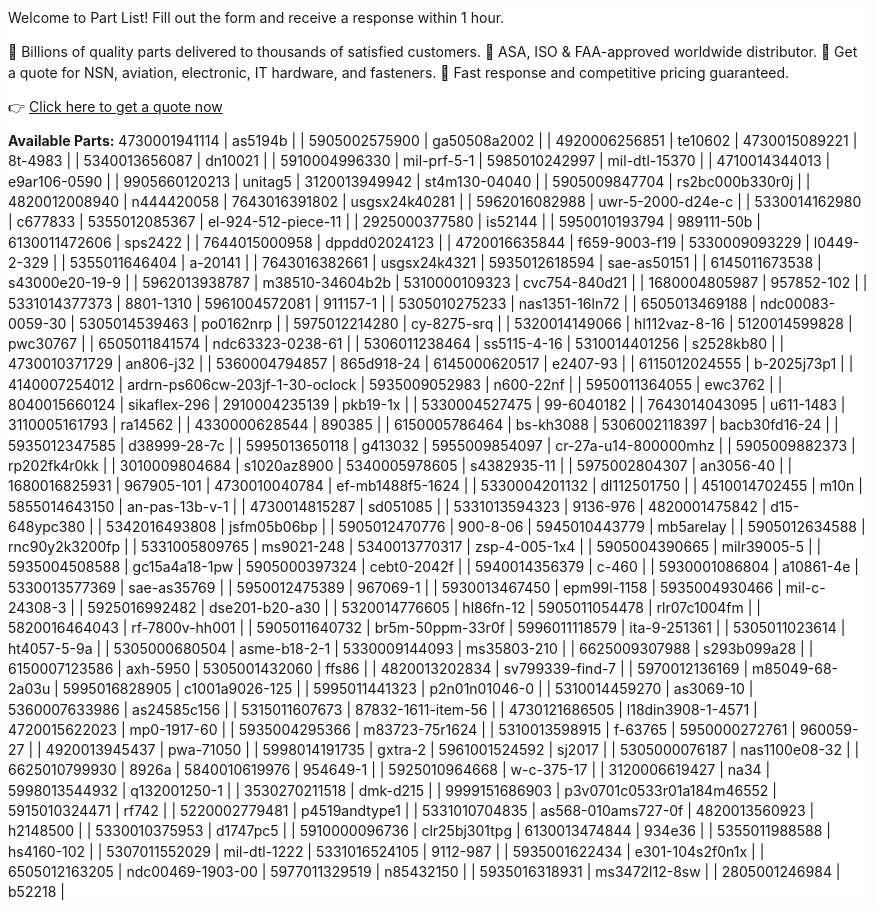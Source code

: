 Welcome to Part List! Fill out the form and receive a response within 1 hour. 

🔹 Billions of quality parts delivered to thousands of satisfied customers.
🔹 ASA, ISO & FAA-approved worldwide distributor.
🔹 Get a quote for NSN, aviation, electronic, IT hardware, and fasteners.
🔹 Fast response and competitive pricing guaranteed.

👉 [Click here to get a quote now](https://forms.gle/zb5Qi9NdgbbANaDG6)


**Available Parts:**
4730001941114 | as5194b |  | 5905002575900 | ga50508a2002 |  | 4920006256851 | te10602 | 
4730015089221 | 8t-4983 |  | 5340013656087 | dn10021 |  | 5910004996330 | mil-prf-5-1 | 
5985010242997 | mil-dtl-15370 |  | 4710014344013 | e9ar106-0590 |  | 9905660120213 | unitag5 | 
3120013949942 | st4m130-04040 |  | 5905009847704 | rs2bc000b330r0j |  | 4820012008940 | n444420058 | 
7643016391802 | usgsx24k40281 |  | 5962016082988 | uwr-5-2000-d24e-c |  | 5330014162980 | c677833 | 
5355012085367 | el-924-512-piece-11 |  | 2925000377580 | is52144 |  | 5950010193794 | 989111-50b | 
6130011472606 | sps2422 |  | 7644015000958 | dppdd02024123 |  | 4720016635844 | f659-9003-f19 | 
5330009093229 | l0449-2-329 |  | 5355011646404 | a-20141 |  | 7643016382661 | usgsx24k4321 | 
5935012618594 | sae-as50151 |  | 6145011673538 | s43000e20-19-9 |  | 5962013938787 | m38510-34604b2b | 
5310000109323 | cvc754-840d21 |  | 1680004805987 | 957852-102 |  | 5331014377373 | 8801-1310 | 
5961004572081 | 911157-1 |  | 5305010275233 | nas1351-16ln72 |  | 6505013469188 | ndc00083-0059-30 | 
5305014539463 | po0162nrp |  | 5975012214280 | cy-8275-srq |  | 5320014149066 | hl112vaz-8-16 | 
5120014599828 | pwc30767 |  | 6505011841574 | ndc63323-0238-61 |  | 5306011238464 | ss5115-4-16 | 
5310014401256 | s2528kb80 |  | 4730010371729 | an806-j32 |  | 5360004794857 | 865d918-24 | 
6145000620517 | e2407-93 |  | 6115012024555 | b-2025j73p1 |  | 4140007254012 | ardrn-ps606cw-203jf-1-30-oclock | 
5935009052983 | n600-22nf |  | 5950011364055 | ewc3762 |  | 8040015660124 | sikaflex-296 | 
2910004235139 | pkb19-1x |  | 5330004527475 | 99-6040182 |  | 7643014043095 | u611-1483 | 
3110005161793 | ra14562 |  | 4330000628544 | 890385 |  | 6150005786464 | bs-kh3088 | 
5306002118397 | bacb30fd16-24 |  | 5935012347585 | d38999-28-7c |  | 5995013650118 | g413032 | 
5955009854097 | cr-27a-u14-800000mhz |  | 5905009882373 | rp202fk4r0kk |  | 3010009804684 | s1020az8900 | 
5340005978605 | s4382935-11 |  | 5975002804307 | an3056-40 |  | 1680016825931 | 967905-101 | 
4730010040784 | ef-mb1488f5-1624 |  | 5330004201132 | dl112501750 |  | 4510014702455 | m10n | 
5855014643150 | an-pas-13b-v-1 |  | 4730014815287 | sd051085 |  | 5331013594323 | 9136-976 | 
4820001475842 | d15-648ypc380 |  | 5342016493808 | jsfm05b06bp |  | 5905012470776 | 900-8-06 | 
5945010443779 | mb5arelay |  | 5905012634588 | rnc90y2k3200fp |  | 5331005809765 | ms9021-248 | 
5340013770317 | zsp-4-005-1x4 |  | 5905004390665 | milr39005-5 |  | 5935004508588 | gc15a4a18-1pw | 
5905000397324 | cebt0-2042f |  | 5940014356379 | c-460 |  | 5930001086804 | a10861-4e | 
5330013577369 | sae-as35769 |  | 5950012475389 | 967069-1 |  | 5930013467450 | epm99l-1158 | 
5935004930466 | mil-c-24308-3 |  | 5925016992482 | dse201-b20-a30 |  | 5320014776605 | hl86fn-12 | 
5905011054478 | rlr07c1004fm |  | 5820016464043 | rf-7800v-hh001 |  | 5905011640732 | br5m-50ppm-33r0f | 
5996011118579 | ita-9-251361 |  | 5305011023614 | ht4057-5-9a |  | 5305000680504 | asme-b18-2-1 | 
5330009144093 | ms35803-210 |  | 6625009307988 | s293b099a28 |  | 6150007123586 | axh-5950 | 
5305001432060 | ffs86 |  | 4820013202834 | sv799339-find-7 |  | 5970012136169 | m85049-68-2a03u | 
5995016828905 | c1001a9026-125 |  | 5995011441323 | p2n01n01046-0 |  | 5310014459270 | as3069-10 | 
5360007633986 | as24585c156 |  | 5315011607673 | 87832-1611-item-56 |  | 4730121686505 | l18din3908-1-4571 | 
4720015622023 | mp0-1917-60 |  | 5935004295366 | m83723-75r1624 |  | 5310013598915 | f-63765 | 
5950000272761 | 960059-27 |  | 4920013945437 | pwa-71050 |  | 5998014191735 | gxtra-2 | 
5961001524592 | sj2017 |  | 5305000076187 | nas1100e08-32 |  | 6625010799930 | 8926a | 
5840010619976 | 954649-1 |  | 5925010964668 | w-c-375-17 |  | 3120006619427 | na34 | 
5998013544932 | q132001250-1 |  | 3530270211518 | dmk-d215 |  | 9999151686903 | p3v0701c0533r01a184m46552 | 
5915010324471 | rf742 |  | 5220002779481 | p4519andtype1 |  | 5331010704835 | as568-010ams727-0f | 
4820013560923 | h2148500 |  | 5330010375953 | d1747pc5 |  | 5910000096736 | clr25bj301tpg | 
6130013474844 | 934e36 |  | 5355011988588 | hs4160-102 |  | 5307011552029 | mil-dtl-1222 | 
5331016524105 | 9112-987 |  | 5935001622434 | e301-104s2f0n1x |  | 6505012163205 | ndc00469-1903-00 | 
5977011329519 | n85432150 |  | 5935016318931 | ms3472l12-8sw |  | 2805001246984 | b52218 | 